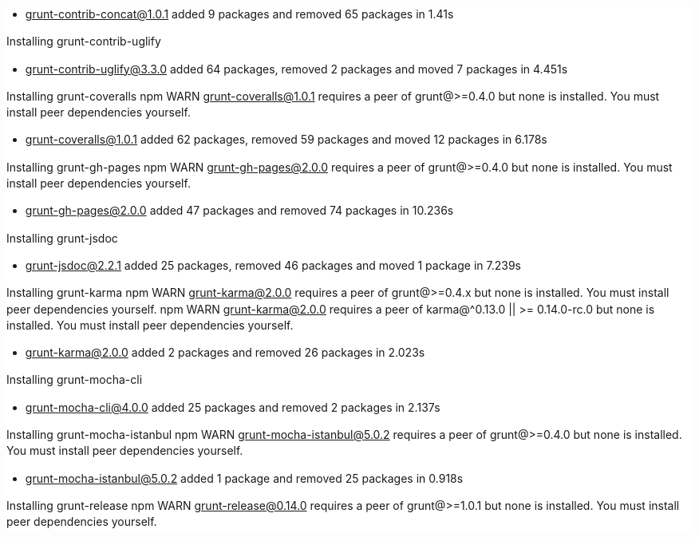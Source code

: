 
+ grunt-contrib-concat@1.0.1
added 9 packages and removed 65 packages in 1.41s

Installing grunt-contrib-uglify
+ grunt-contrib-uglify@3.3.0
added 64 packages, removed 2 packages and moved 7 packages in 4.451s

Installing grunt-coveralls
npm
 WARN grunt-coveralls@1.0.1 requires a peer of grunt@>=0.4.0 but none is installed. You must install peer dependencies yourself.


+ grunt-coveralls@1.0.1
added 62 packages, removed 59 packages and moved 12 packages in 6.178s

Installing grunt-gh-pages
npm
 WARN grunt-gh-pages@2.0.0 requires a peer of grunt@>=0.4.0 but none is installed. You must install peer dependencies yourself.


+ grunt-gh-pages@2.0.0
added 47 packages and removed 74 packages in 10.236s

Installing grunt-jsdoc
+ grunt-jsdoc@2.2.1
added 25 packages, removed 46 packages and moved 1 package in 7.239s

Installing grunt-karma
npm
 WARN grunt-karma@2.0.0 requires a peer of grunt@>=0.4.x but none is installed. You must install peer dependencies yourself.
npm WARN grunt-karma@2.0.0 requires a peer of karma@^0.13.0 || >= 0.14.0-rc.0 but none is installed. You must install peer dependencies yourself.



+ grunt-karma@2.0.0
added 2 packages and removed 26 packages in 2.023s

Installing grunt-mocha-cli
+ grunt-mocha-cli@4.0.0
added 25 packages and removed 2 packages in 2.137s

Installing grunt-mocha-istanbul
npm
 WARN grunt-mocha-istanbul@5.0.2 requires a peer of grunt@>=0.4.0 but none is installed. You must install peer dependencies yourself.



+ grunt-mocha-istanbul@5.0.2
added 1 package and removed 25 packages in 0.918s

Installing grunt-release
npm 
WARN grunt-release@0.14.0 requires a peer of grunt@>=1.0.1 but none is installed. You must install peer dependencies yourself.

